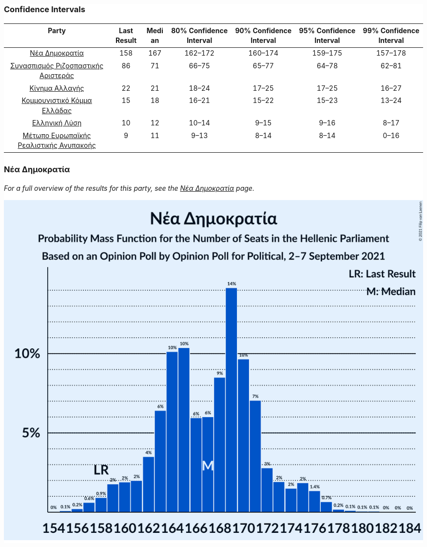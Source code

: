 ### Confidence Intervals

| Party | Last Result | Median | 80% Confidence Interval | 90% Confidence Interval | 95% Confidence Interval | 99% Confidence Interval |
|:-----:|:-----------:|:------:|:-----------------------:|:-----------------------:|:-----------------------:|:-----------------------:|
| <a href="#νέα-δημοκρατία">Νέα Δημοκρατία</a> | 158 | 167 | 162–172 |160–174 |159–175 |157–178 |
| <a href="#συνασπισμός-ριζοσπαστικής-αριστεράς">Συνασπισμός Ριζοσπαστικής Αριστεράς</a> | 86 | 71 | 66–75 |65–77 |64–78 |62–81 |
| <a href="#κίνημα-αλλαγής">Κίνημα Αλλαγής</a> | 22 | 21 | 18–24 |17–25 |17–25 |16–27 |
| <a href="#κομμουνιστικό-κόμμα-ελλάδας">Κομμουνιστικό Κόμμα Ελλάδας</a> | 15 | 18 | 16–21 |15–22 |15–23 |13–24 |
| <a href="#ελληνική-λύση">Ελληνική Λύση</a> | 10 | 12 | 10–14 |9–15 |9–16 |8–17 |
| <a href="#μέτωπο-ευρωπαϊκής-ρεαλιστικής-ανυπακοής">Μέτωπο Ευρωπαϊκής Ρεαλιστικής Ανυπακοής</a> | 9 | 11 | 9–13 |8–14 |8–14 |0–16 |

### Νέα Δημοκρατία

*For a full overview of the results for this party, see the [Νέα Δημοκρατία](party-νέαδημοκρατία.html) page.*

![Graph with seats probability mass function not yet produced](2021-09-07-OpinionPoll-seats-pmf-νέαδημοκρατία.png "Seats Probability Mass Function")
